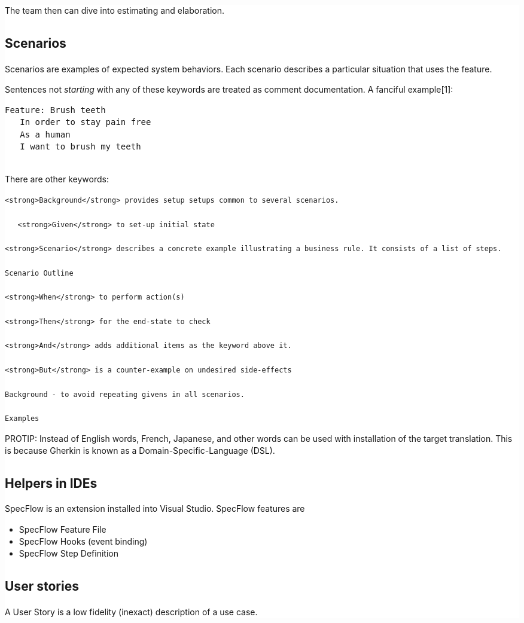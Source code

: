 The team then can dive into estimating and elaboration.


## Scenarios

Scenarios are examples of expected system behaviors.
Each scenario describes a particular situation that uses the feature.

Sentences not <em>starting</em> with any of these keywords are treated as comment documentation. A fanciful example[1]:

   <pre>
Feature: Brush teeth
   In order to stay pain free
   As a human
   I want to brush my teeth
   </pre>

There are other keywords:

    <strong>Background</strong> provides setup setups common to several scenarios.

       <strong>Given</strong> to set-up initial state

    <strong>Scenario</strong> describes a concrete example illustrating a business rule. It consists of a list of steps.
    
    Scenario Outline
    
    <strong>When</strong> to perform action(s)

    <strong>Then</strong> for the end-state to check

    <strong>And</strong> adds additional items as the keyword above it.

    <strong>But</strong> is a counter-example on undesired side-effects
    
    Background - to avoid repeating givens in all scenarios.
    
    Examples


PROTIP: Instead of English words, French, Japanese, and other words can be used with installation of the target translation.
This is because Gherkin is known as a Domain-Specific-Language (DSL).

## Helpers in IDEs


SpecFlow is an extension installed into Visual Studio. SpecFlow features are

* SpecFlow Feature File
* SpecFlow Hooks (event binding)
* SpecFlow Step Definition


## User stories

A User Story is a low fidelity (inexact) description of a use case.
